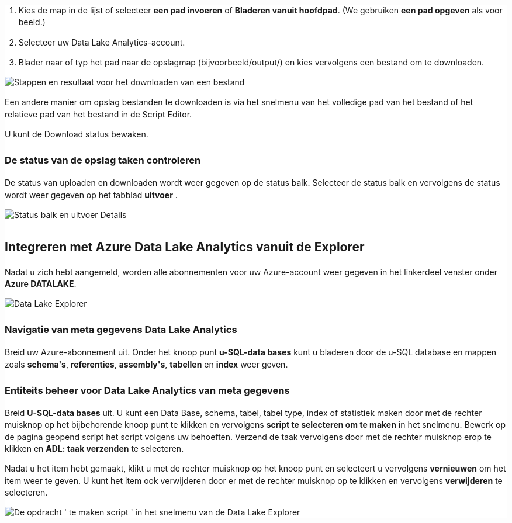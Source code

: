 1. Kies de map in de lijst of selecteer **een pad invoeren** of **Bladeren vanuit hoofdpad**. (We gebruiken **een pad opgeven** als voor beeld.)

1. Selecteer uw Data Lake Analytics-account.

1. Blader naar of typ het pad naar de opslagmap (bijvoorbeeld/output/) en kies vervolgens een bestand om te downloaden.

![Stappen en resultaat voor het downloaden van een bestand](./media/data-lake-analytics-data-lake-tools-for-vscode/download-file.png)

Een andere manier om opslag bestanden te downloaden is via het snelmenu van het volledige pad van het bestand of het relatieve pad van het bestand in de Script Editor.

U kunt [de Download status bewaken](#check-storage-tasks-status).

### <a name="check-storage-tasks-status"></a>De status van de opslag taken controleren

De status van uploaden en downloaden wordt weer gegeven op de status balk. Selecteer de status balk en vervolgens de status wordt weer gegeven op het tabblad **uitvoer** .

![Status balk en uitvoer Details](./media/data-lake-analytics-data-lake-tools-for-vscode/storage-status.png)

## <a name="integrate-with-azure-data-lake-analytics-from-the-explorer"></a>Integreren met Azure Data Lake Analytics vanuit de Explorer

Nadat u zich hebt aangemeld, worden alle abonnementen voor uw Azure-account weer gegeven in het linkerdeel venster onder **Azure DATALAKE**.

![Data Lake Explorer](./media/data-lake-analytics-data-lake-tools-for-vscode/datalake-explorer.png)

### <a name="data-lake-analytics-metadata-navigation"></a>Navigatie van meta gegevens Data Lake Analytics

Breid uw Azure-abonnement uit. Onder het knoop punt **u-SQL-data bases** kunt u bladeren door de u-SQL database en mappen zoals **schema's**, **referenties**, **assembly's**, **tabellen** en **index** weer geven.

### <a name="data-lake-analytics-metadata-entity-management"></a>Entiteits beheer voor Data Lake Analytics van meta gegevens

Breid **U-SQL-data bases** uit. U kunt een Data Base, schema, tabel, tabel type, index of statistiek maken door met de rechter muisknop op het bijbehorende knoop punt te klikken en vervolgens **script te selecteren om te maken** in het snelmenu. Bewerk op de pagina geopend script het script volgens uw behoeften. Verzend de taak vervolgens door met de rechter muisknop erop te klikken en **ADL: taak verzenden** te selecteren.

Nadat u het item hebt gemaakt, klikt u met de rechter muisknop op het knoop punt en selecteert u vervolgens **vernieuwen** om het item weer te geven. U kunt het item ook verwijderen door er met de rechter muisknop op te klikken en vervolgens **verwijderen** te selecteren.

![De opdracht ' te maken script ' in het snelmenu van de Data Lake Explorer](./media/data-lake-analytics-data-lake-tools-for-vscode/data-lake-tools-for-vscode-code-explorer-script-create.png)
